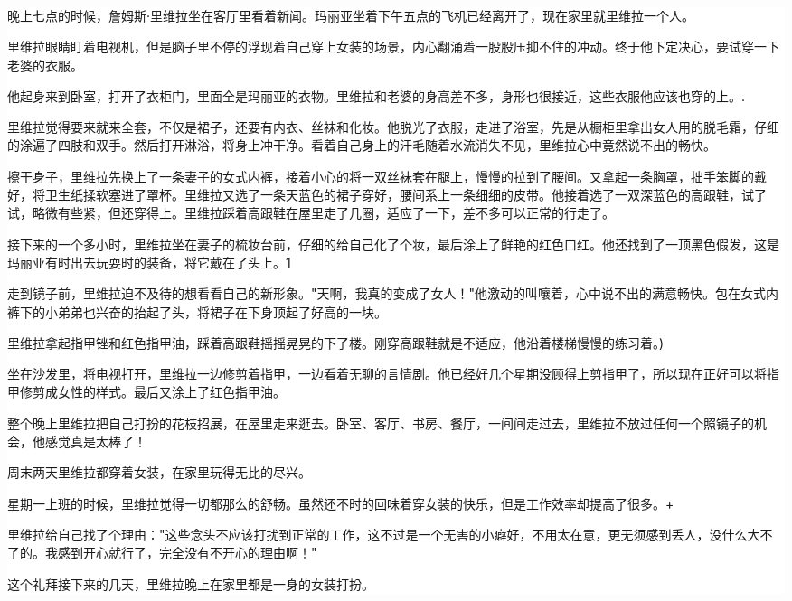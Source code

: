 
晚上七点的时候，詹姆斯·里维拉坐在客厅里看着新闻。玛丽亚坐着下午五点的飞机已经离开了，现在家里就里维拉一个人。





里维拉眼睛盯着电视机，但是脑子里不停的浮现着自己穿上女装的场景，内心翻涌着一股股压抑不住的冲动。终于他下定决心，要试穿一下老婆的衣服。



他起身来到卧室，打开了衣柜门，里面全是玛丽亚的衣物。里维拉和老婆的身高差不多，身形也很接近，这些衣服他应该也穿的上。.





里维拉觉得要来就来全套，不仅是裙子，还要有内衣、丝袜和化妆。他脱光了衣服，走进了浴室，先是从橱柜里拿出女人用的脱毛霜，仔细的涂遍了四肢和双手。然后打开淋浴，将身上冲干净。看着自己身上的汗毛随着水流消失不见，里维拉心中竟然说不出的畅快。





擦干身子，里维拉先换上了一条妻子的女式内裤，接着小心的将一双丝袜套在腿上，慢慢的拉到了腰间。又拿起一条胸罩，拙手笨脚的戴好，将卫生纸揉软塞进了罩杯。里维拉又选了一条天蓝色的裙子穿好，腰间系上一条细细的皮带。他接着选了一双深蓝色的高跟鞋，试了试，略微有些紧，但还穿得上。里维拉踩着高跟鞋在屋里走了几圈，适应了一下，差不多可以正常的行走了。





接下来的一个多小时，里维拉坐在妻子的梳妆台前，仔细的给自己化了个妆，最后涂上了鲜艳的红色口红。他还找到了一顶黑色假发，这是玛丽亚有时出去玩耍时的装备，将它戴在了头上。1



走到镜子前，里维拉迫不及待的想看看自己的新形象。"天啊，我真的变成了女人！"他激动的叫嚷着，心中说不出的满意畅快。包在女式内裤下的小弟弟也兴奋的抬起了头，将裙子在下身顶起了好高的一块。





里维拉拿起指甲锉和红色指甲油，踩着高跟鞋摇摇晃晃的下了楼。刚穿高跟鞋就是不适应，他沿着楼梯慢慢的练习着。)





坐在沙发里，将电视打开，里维拉一边修剪着指甲，一边看着无聊的言情剧。他已经好几个星期没顾得上剪指甲了，所以现在正好可以将指甲修剪成女性的样式。最后又涂上了红色指甲油。





整个晚上里维拉把自己打扮的花枝招展，在屋里走来逛去。卧室、客厅、书房、餐厅，一间间走过去，里维拉不放过任何一个照镜子的机会，他感觉真是太棒了！





周末两天里维拉都穿着女装，在家里玩得无比的尽兴。





星期一上班的时候，里维拉觉得一切都那么的舒畅。虽然还不时的回味着穿女装的快乐，但是工作效率却提高了很多。+



里维拉给自己找了个理由："这些念头不应该打扰到正常的工作，这不过是一个无害的小癖好，不用太在意，更无须感到丢人，没什么大不了的。我感到开心就行了，完全没有不开心的理由啊！"



这个礼拜接下来的几天，里维拉晚上在家里都是一身的女装打扮。




